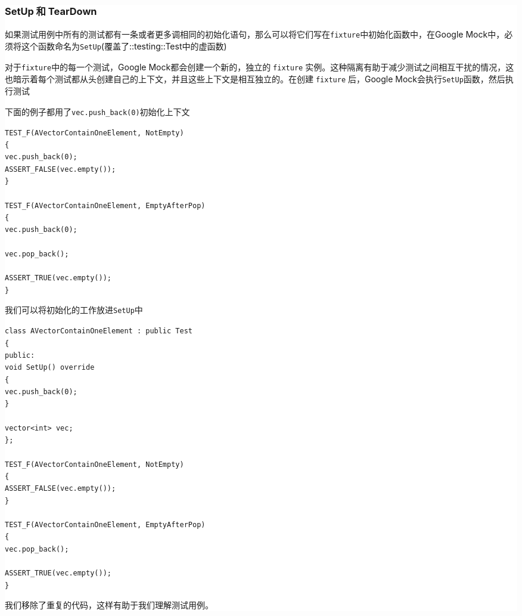 ### SetUp 和 TearDown
如果测试用例中所有的测试都有一条或者更多调相同的初始化语句，那么可以将它们写在`fixture`中初始化函数中，在Google Mock中，必须将这个函数命名为`SetUp`(覆盖了::testing::Test中的虚函数)

对于`fixture`中的每一个测试，Google Mock都会创建一个新的，独立的 `fixture` 实例。这种隔离有助于减少测试之间相互干扰的情况，这也暗示着每个测试都从头创建自己的上下文，并且这些上下文是相互独立的。在创建 `fixture` 后，Google Mock会执行`SetUp`函数，然后执行测试

下面的例子都用了`vec.push_back(0)`初始化上下文
```
TEST_F(AVectorContainOneElement, NotEmpty)
{
vec.push_back(0);
ASSERT_FALSE(vec.empty());
}

TEST_F(AVectorContainOneElement, EmptyAfterPop)
{
vec.push_back(0);

vec.pop_back();

ASSERT_TRUE(vec.empty());
}
```

我们可以将初始化的工作放进`SetUp`中
```
class AVectorContainOneElement : public Test
{
public:
void SetUp() override
{
vec.push_back(0);
}

vector<int> vec;
};

TEST_F(AVectorContainOneElement, NotEmpty)
{
ASSERT_FALSE(vec.empty());
}

TEST_F(AVectorContainOneElement, EmptyAfterPop)
{
vec.pop_back();

ASSERT_TRUE(vec.empty());
}
```

我们移除了重复的代码，这样有助于我们理解测试用例。
